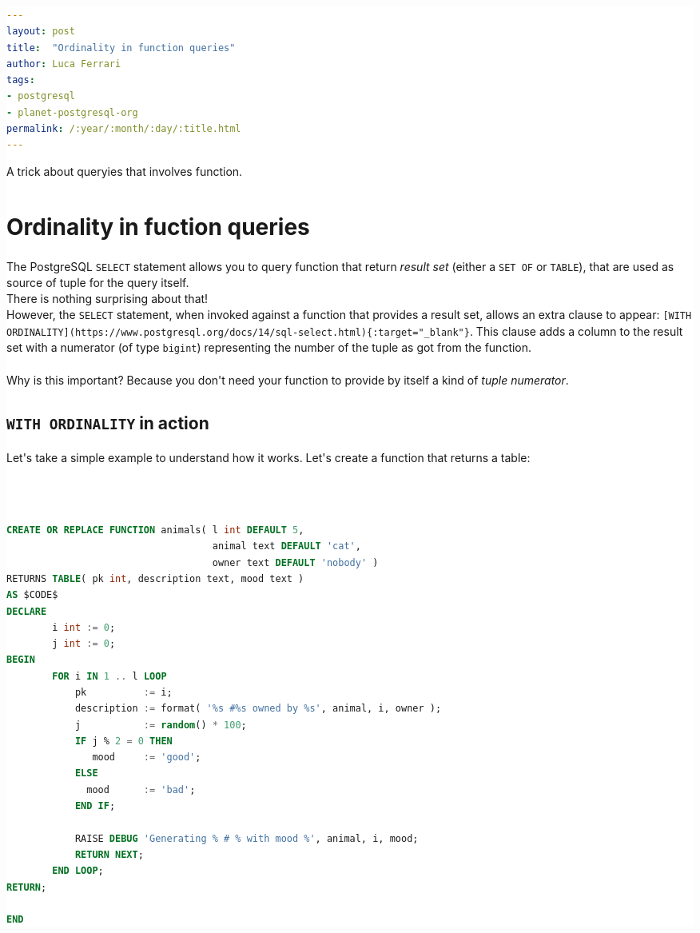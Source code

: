 ```yaml
---
layout: post
title:  "Ordinality in function queries"
author: Luca Ferrari
tags:
- postgresql
- planet-postgresql-org
permalink: /:year/:month/:day/:title.html
---
```

A trick about queryies that involves function.

# Ordinality in fuction queries

The PostgreSQL `SELECT` statement allows you to query function that return *result set* (either a `SET OF` or `TABLE`), that are used as source of tuple for the query itself.
<br/>
There is nothing surprising about that!
<br/>
However, the `SELECT` statement, when invoked against a function that provides a result set, allows an extra clause to appear: `[WITH ORDINALITY](https://www.postgresql.org/docs/14/sql-select.html){:target="_blank"}`. This clause adds a column to the result set with a numerator (of type `bigint`) representing the number of the tuple as got from the function.
<br/>
<br/>
Why is this important? Because you don't need your function to provide by itself a kind of *tuple numerator*.


## `WITH ORDINALITY` in action

Let's take a simple example to understand how it works. Let's create a function that returns a table:

<br/>
<br/>

``` sql
CREATE OR REPLACE FUNCTION animals( l int DEFAULT 5,
                                    animal text DEFAULT 'cat',
                                    owner text DEFAULT 'nobody' )
RETURNS TABLE( pk int, description text, mood text )
AS $CODE$
DECLARE
        i int := 0;
        j int := 0;
BEGIN
        FOR i IN 1 .. l LOOP
            pk          := i;
            description := format( '%s #%s owned by %s', animal, i, owner );
            j           := random() * 100;
            IF j % 2 = 0 THEN
               mood     := 'good';
            ELSE
              mood      := 'bad';
            END IF;

            RAISE DEBUG 'Generating % # % with mood %', animal, i, mood;
            RETURN NEXT;
        END LOOP;
RETURN;

END
```